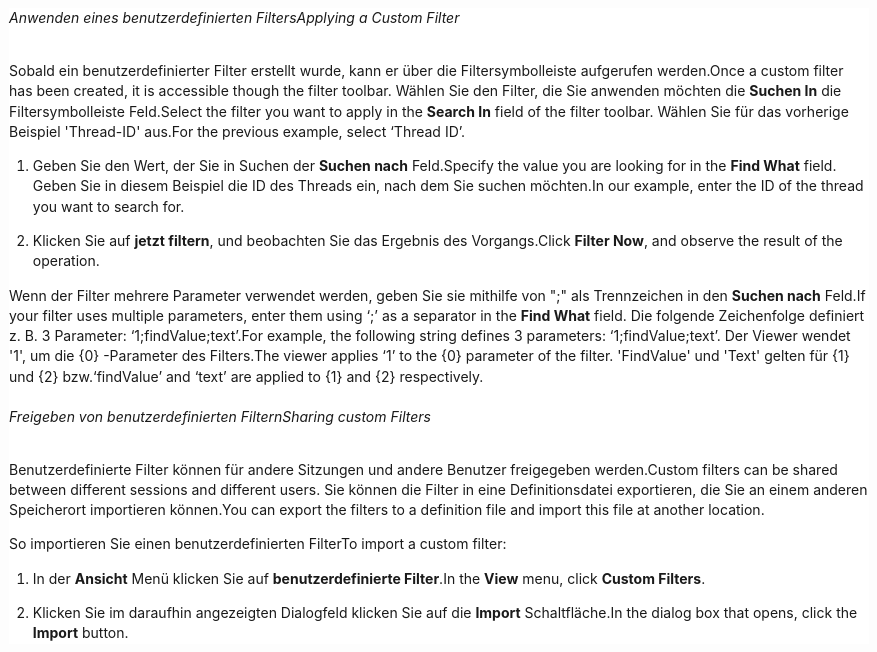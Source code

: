 ###### <a name="applying-a-custom-filter"></a><span data-ttu-id="107a1-369">Anwenden eines benutzerdefinierten Filters</span><span class="sxs-lookup"><span data-stu-id="107a1-369">Applying a Custom Filter</span></span>  
 <span data-ttu-id="107a1-370">Sobald ein benutzerdefinierter Filter erstellt wurde, kann er über die Filtersymbolleiste aufgerufen werden.</span><span class="sxs-lookup"><span data-stu-id="107a1-370">Once a custom filter has been created, it is accessible though the filter toolbar.</span></span> <span data-ttu-id="107a1-371">Wählen Sie den Filter, die Sie anwenden möchten die **Suchen In** die Filtersymbolleiste Feld.</span><span class="sxs-lookup"><span data-stu-id="107a1-371">Select the filter you want to apply in the **Search In** field of the filter toolbar.</span></span> <span data-ttu-id="107a1-372">Wählen Sie für das vorherige Beispiel 'Thread-ID' aus.</span><span class="sxs-lookup"><span data-stu-id="107a1-372">For the previous example, select ‘Thread ID’.</span></span>  
  
1. <span data-ttu-id="107a1-373">Geben Sie den Wert, der Sie in Suchen der **Suchen nach** Feld.</span><span class="sxs-lookup"><span data-stu-id="107a1-373">Specify the value you are looking for in the **Find What** field.</span></span> <span data-ttu-id="107a1-374">Geben Sie in diesem Beispiel die ID des Threads ein, nach dem Sie suchen möchten.</span><span class="sxs-lookup"><span data-stu-id="107a1-374">In our example, enter the ID of the thread you want to search for.</span></span>  
  
2. <span data-ttu-id="107a1-375">Klicken Sie auf **jetzt filtern**, und beobachten Sie das Ergebnis des Vorgangs.</span><span class="sxs-lookup"><span data-stu-id="107a1-375">Click **Filter Now**, and observe the result of the operation.</span></span>  
  
 <span data-ttu-id="107a1-376">Wenn der Filter mehrere Parameter verwendet werden, geben Sie sie mithilfe von ";" als Trennzeichen in den **Suchen nach** Feld.</span><span class="sxs-lookup"><span data-stu-id="107a1-376">If your filter uses multiple parameters, enter them using ‘;’ as a separator in the **Find What** field.</span></span> <span data-ttu-id="107a1-377">Die folgende Zeichenfolge definiert z. B. 3 Parameter: ‘1;findValue;text’.</span><span class="sxs-lookup"><span data-stu-id="107a1-377">For example, the following string defines 3 parameters: ‘1;findValue;text’.</span></span> <span data-ttu-id="107a1-378">Der Viewer wendet '1', um die {0} -Parameter des Filters.</span><span class="sxs-lookup"><span data-stu-id="107a1-378">The viewer applies ‘1’ to the {0} parameter of the filter.</span></span> <span data-ttu-id="107a1-379">'FindValue' und 'Text' gelten für {1} und {2} bzw.</span><span class="sxs-lookup"><span data-stu-id="107a1-379">‘findValue’ and ‘text’ are applied to {1} and {2} respectively.</span></span>  
  
###### <a name="sharing-custom-filters"></a><span data-ttu-id="107a1-380">Freigeben von benutzerdefinierten Filtern</span><span class="sxs-lookup"><span data-stu-id="107a1-380">Sharing custom Filters</span></span>  
 <span data-ttu-id="107a1-381">Benutzerdefinierte Filter können für andere Sitzungen und andere Benutzer freigegeben werden.</span><span class="sxs-lookup"><span data-stu-id="107a1-381">Custom filters can be shared between different sessions and different users.</span></span> <span data-ttu-id="107a1-382">Sie können die Filter in eine Definitionsdatei exportieren, die Sie an einem anderen Speicherort importieren können.</span><span class="sxs-lookup"><span data-stu-id="107a1-382">You can export the filters to a definition file and import this file at another location.</span></span>  
  
 <span data-ttu-id="107a1-383">So importieren Sie einen benutzerdefinierten Filter</span><span class="sxs-lookup"><span data-stu-id="107a1-383">To import a custom filter:</span></span>  
  
1. <span data-ttu-id="107a1-384">In der **Ansicht** Menü klicken Sie auf **benutzerdefinierte Filter**.</span><span class="sxs-lookup"><span data-stu-id="107a1-384">In the **View** menu, click **Custom Filters**.</span></span>  
  
2. <span data-ttu-id="107a1-385">Klicken Sie im daraufhin angezeigten Dialogfeld klicken Sie auf die **Import** Schaltfläche.</span><span class="sxs-lookup"><span data-stu-id="107a1-385">In the dialog box that opens, click the **Import** button.</span></span>  
  